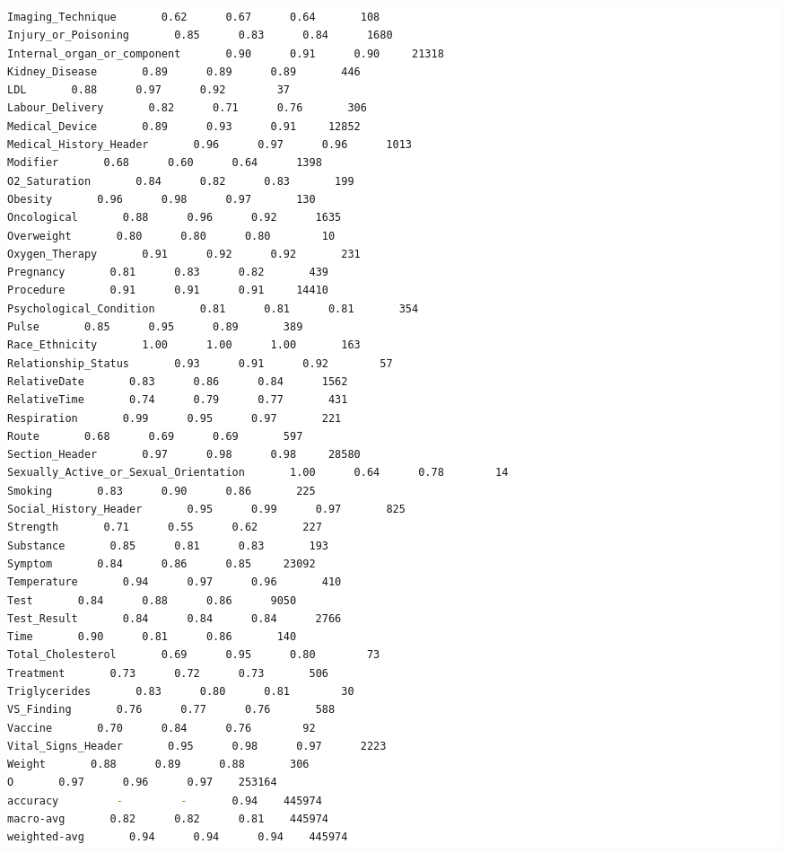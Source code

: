 ```bash
Imaging_Technique       0.62      0.67      0.64       108
Injury_or_Poisoning       0.85      0.83      0.84      1680
Internal_organ_or_component       0.90      0.91      0.90     21318
Kidney_Disease       0.89      0.89      0.89       446
LDL       0.88      0.97      0.92        37
Labour_Delivery       0.82      0.71      0.76       306
Medical_Device       0.89      0.93      0.91     12852
Medical_History_Header       0.96      0.97      0.96      1013
Modifier       0.68      0.60      0.64      1398
O2_Saturation       0.84      0.82      0.83       199
Obesity       0.96      0.98      0.97       130
Oncological       0.88      0.96      0.92      1635
Overweight       0.80      0.80      0.80        10
Oxygen_Therapy       0.91      0.92      0.92       231
Pregnancy       0.81      0.83      0.82       439
Procedure       0.91      0.91      0.91     14410
Psychological_Condition       0.81      0.81      0.81       354
Pulse       0.85      0.95      0.89       389
Race_Ethnicity       1.00      1.00      1.00       163
Relationship_Status       0.93      0.91      0.92        57
RelativeDate       0.83      0.86      0.84      1562
RelativeTime       0.74      0.79      0.77       431
Respiration       0.99      0.95      0.97       221
Route       0.68      0.69      0.69       597
Section_Header       0.97      0.98      0.98     28580
Sexually_Active_or_Sexual_Orientation       1.00      0.64      0.78        14
Smoking       0.83      0.90      0.86       225
Social_History_Header       0.95      0.99      0.97       825
Strength       0.71      0.55      0.62       227
Substance       0.85      0.81      0.83       193
Symptom       0.84      0.86      0.85     23092
Temperature       0.94      0.97      0.96       410
Test       0.84      0.88      0.86      9050
Test_Result       0.84      0.84      0.84      2766
Time       0.90      0.81      0.86       140
Total_Cholesterol       0.69      0.95      0.80        73
Treatment       0.73      0.72      0.73       506
Triglycerides       0.83      0.80      0.81        30
VS_Finding       0.76      0.77      0.76       588
Vaccine       0.70      0.84      0.76        92
Vital_Signs_Header       0.95      0.98      0.97      2223
Weight       0.88      0.89      0.88       306
O       0.97      0.96      0.97    253164
accuracy         -         -       0.94    445974
macro-avg       0.82      0.82      0.81    445974
weighted-avg       0.94      0.94      0.94    445974
```

